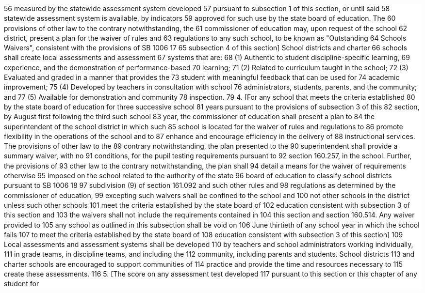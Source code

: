 56 measured by the statewide assessment system developed
57 pursuant to subsection 1 of this section, or until said
58 statewide assessment system is available, by indicators
59 approved for such use by the state board of education. The
60 provisions of other law to the contrary notwithstanding, the
61 commissioner of education may, upon request of the school
62 district, present a plan for the waiver of rules and
63 regulations to any such school, to be known as "Outstanding
64 Schools Waivers", consistent with the provisions of
SB 1006 17
65 subsection 4 of this section] School districts and charter
66 schools shall create local assessments and assessment
67 systems that are:
68 (1) Authentic to student discipline-specific learning,
69 experience, and the demonstration of performance-based
70 learning;
71 (2) Related to curriculum taught in the school;
72 (3) Evaluated and graded in a manner that provides the
73 student with meaningful feedback that can be used for
74 academic improvement;
75 (4) Developed by teachers in consultation with school
76 administrators, students, parents, and the community; and
77 (5) Available for demonstration and community
78 inspection.
79 4. [For any school that meets the criteria established
80 by the state board of education for three successive school
81 years pursuant to the provisions of subsection 3 of this
82 section, by August first following the third such school
83 year, the commissioner of education shall present a plan to
84 the superintendent of the school district in which such
85 school is located for the waiver of rules and regulations to
86 promote flexibility in the operations of the school and to
87 enhance and encourage efficiency in the delivery of
88 instructional services. The provisions of other law to the
89 contrary notwithstanding, the plan presented to the
90 superintendent shall provide a summary waiver, with no
91 conditions, for the pupil testing requirements pursuant to
92 section 160.257, in the school. Further, the provisions of
93 other law to the contrary notwithstanding, the plan shall
94 detail a means for the waiver of requirements otherwise
95 imposed on the school related to the authority of the state
96 board of education to classify school districts pursuant to
SB 1006 18
97 subdivision (9) of section 161.092 and such other rules and
98 regulations as determined by the commissioner of education,
99 excepting such waivers shall be confined to the school and
100 not other schools in the district unless such other schools
101 meet the criteria established by the state board of
102 education consistent with subsection 3 of this section and
103 the waivers shall not include the requirements contained in
104 this section and section 160.514. Any waiver provided to
105 any school as outlined in this subsection shall be void on
106 June thirtieth of any school year in which the school fails
107 to meet the criteria established by the state board of
108 education consistent with subsection 3 of this section]
109 Local assessments and assessment systems shall be developed
110 by teachers and school administrators working individually,
111 in grade teams, in discipline teams, and including the
112 community, including parents and students. School districts
113 and charter schools are encouraged to support communities of
114 practice and provide the time and resources necessary to
115 create these assessments.
116 5. [The score on any assessment test developed
117 pursuant to this section or this chapter of any student for
